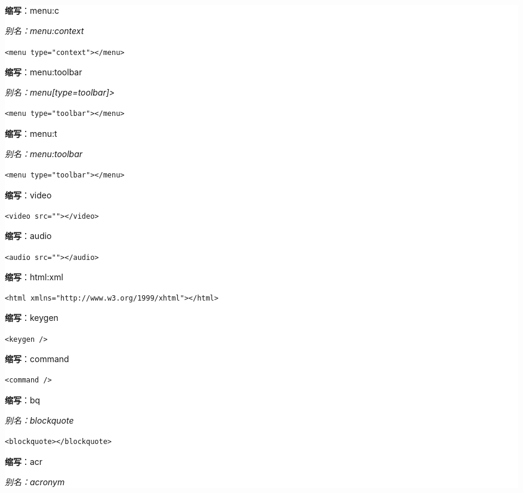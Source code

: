 **缩写**：menu:c

*别名：menu:context*

```
<menu type="context"></menu>
```

**缩写**：menu:toolbar

*别名：menu[type=toolbar]>*

```
<menu type="toolbar"></menu>
```

**缩写**：menu:t

*别名：menu:toolbar*

```
<menu type="toolbar"></menu>
```

**缩写**：video

```
<video src=""></video>
```

**缩写**：audio

```
<audio src=""></audio>
```

**缩写**：html:xml

```
<html xmlns="http://www.w3.org/1999/xhtml"></html>
```

**缩写**：keygen

```
<keygen />
```

**缩写**：command

```
<command />
```

**缩写**：bq

*别名：blockquote*

```
<blockquote></blockquote>
```

**缩写**：acr

*别名：acronym*
